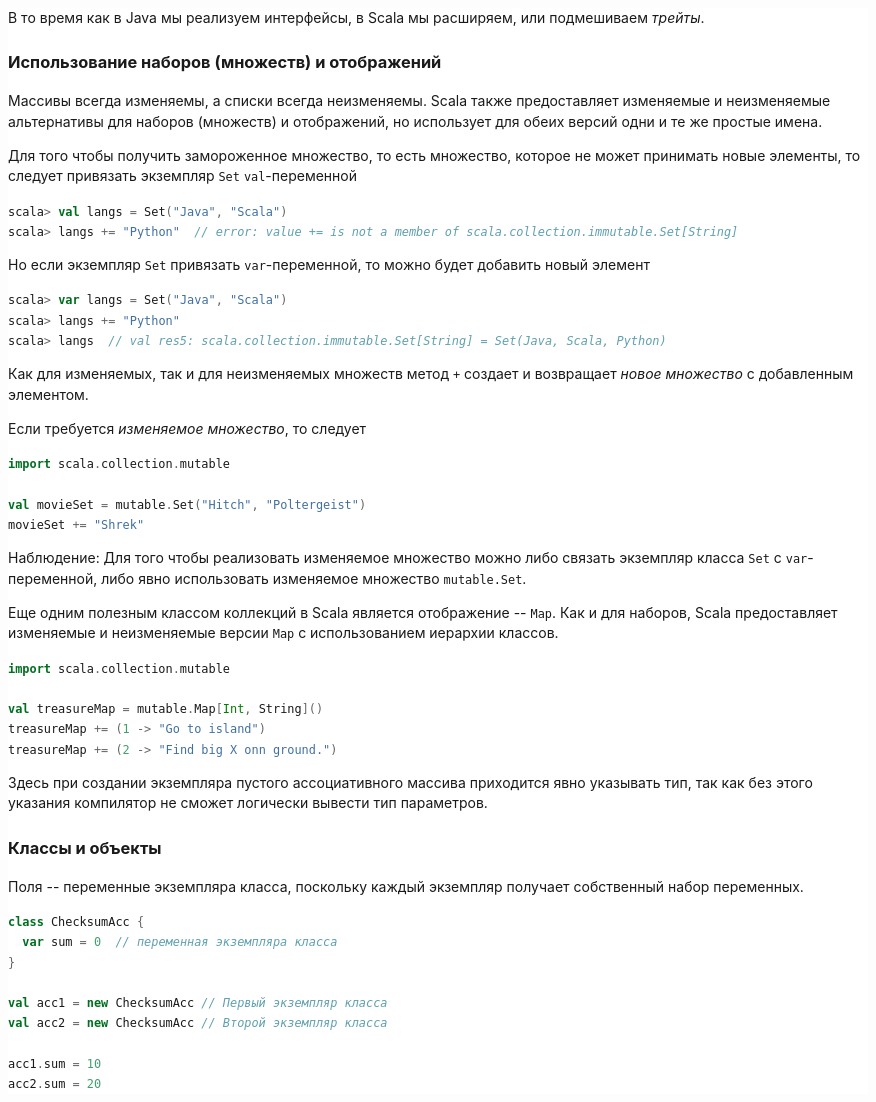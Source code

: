 В то время как в Java мы реализуем интерфейсы, в Scala мы расширяем, или подмешиваем _трейты_.
### Использование наборов (множеств) и отображений

Массивы всегда изменяемы, а списки всегда неизменяемы. Scala также предоставляет изменяемые и неизменяемые альтернативы для наборов (множеств) и отображений, но использует для обеих версий одни и те же простые имена.

Для того чтобы получить замороженное множество, то есть множество, которое не может принимать новые элементы, то следует привязать экземпляр `Set` `val`-переменной
```scala
scala> val langs = Set("Java", "Scala")
scala> langs += "Python"  // error: value += is not a member of scala.collection.immutable.Set[String]
```

Но если экземпляр `Set` привязать `var`-переменной, то можно будет добавить новый элемент
```scala
scala> var langs = Set("Java", "Scala")
scala> langs += "Python"
scala> langs  // val res5: scala.collection.immutable.Set[String] = Set(Java, Scala, Python)
```

Как для изменяемых, так и для неизменяемых множеств метод `+` создает и возвращает _новое множество_ с добавленным элементом.

Если требуется _изменяемое множество_, то следует
```scala
import scala.collection.mutable

val movieSet = mutable.Set("Hitch", "Poltergeist")
movieSet += "Shrek"
```

Наблюдение: Для того чтобы реализовать изменяемое множество можно либо связать экземпляр класса `Set` с `var`-переменной, либо явно использовать изменяемое множество `mutable.Set`.

Еще одним полезным классом коллекций в Scala является отображение -- `Map`. Как и для наборов, Scala предоставляет изменяемые и неизменяемые версии `Map` с использованием иерархии классов.
```scala
import scala.collection.mutable

val treasureMap = mutable.Map[Int, String]()
treasureMap += (1 -> "Go to island")
treasureMap += (2 -> "Find big X onn ground.")
```

Здесь при создании экземпляра пустого ассоциативного массива приходится явно указывать тип, так как без этого указания компилятор не сможет логически вывести тип параметров.
### Классы и объекты

Поля -- переменные экземпляра класса, поскольку каждый экземпляр получает собственный набор переменных.
```scala
class ChecksumAcc {
  var sum = 0  // переменная экземпляра класса
}

val acc1 = new ChecksumAcc // Первый экземпляр класса
val acc2 = new ChecksumAcc // Второй экземпляр класса

acc1.sum = 10
acc2.sum = 20
```
